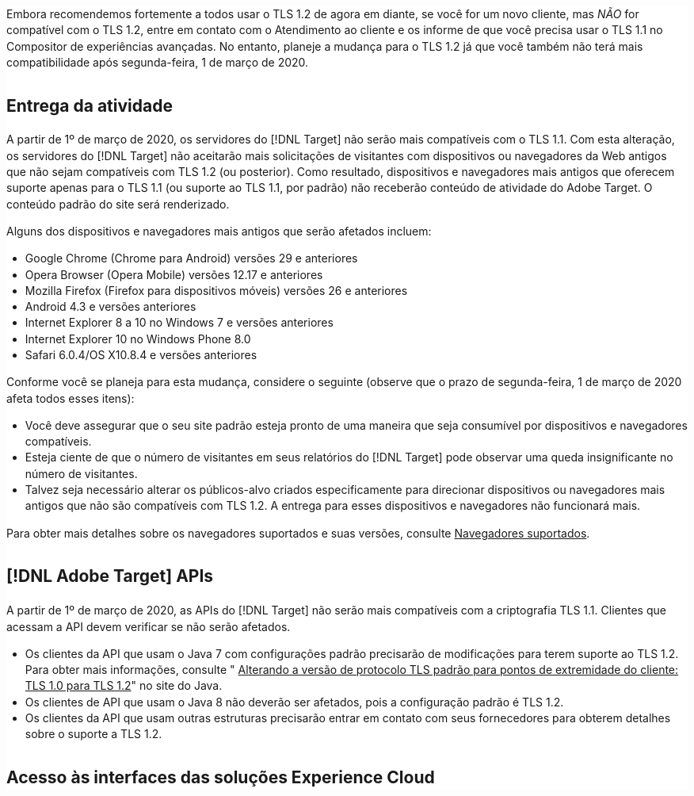 Embora recomendemos fortemente a todos usar o TLS 1.2 de agora em diante, se você for um novo cliente, mas *NÃO* for compatível com o TLS 1.2, entre em contato com o Atendimento ao cliente e os informe de que você precisa usar o TLS 1.1 no Compositor de experiências avançadas. No entanto, planeje a mudança para o TLS 1.2 já que você também não terá mais compatibilidade após segunda-feira, 1 de março de 2020.

## Entrega da atividade

A partir de 1º de março de 2020, os servidores do [!DNL Target] não serão mais compatíveis com o TLS 1.1. Com esta alteração, os servidores do [!DNL Target] não aceitarão mais solicitações de visitantes com dispositivos ou navegadores da Web antigos que não sejam compatíveis com TLS 1.2 (ou posterior). Como resultado, dispositivos e navegadores mais antigos que oferecem suporte apenas para o TLS 1.1 (ou suporte ao TLS 1.1, por padrão) não receberão conteúdo de atividade do Adobe Target. O conteúdo padrão do site será renderizado.

Alguns dos dispositivos e navegadores mais antigos que serão afetados incluem:

* Google Chrome (Chrome para Android) versões 29 e anteriores
* Opera Browser (Opera Mobile) versões 12.17 e anteriores
* Mozilla Firefox (Firefox para dispositivos móveis) versões 26 e anteriores
* Android 4.3 e versões anteriores
* Internet Explorer 8 a 10 no Windows 7 e versões anteriores
* Internet Explorer 10 no Windows Phone 8.0
* Safari 6.0.4/OS X10.8.4 e versões anteriores

Conforme você se planeja para esta mudança, considere o seguinte (observe que o prazo de segunda-feira, 1 de março de 2020 afeta todos esses itens):

* Você deve assegurar que o seu site padrão esteja pronto de uma maneira que seja consumível por dispositivos e navegadores compatíveis.
* Esteja ciente de que o número de visitantes em seus relatórios do [!DNL Target] pode observar uma queda insignificante no número de visitantes.
* Talvez seja necessário alterar os públicos-alvo criados especificamente para direcionar dispositivos ou navegadores mais antigos que não são compatíveis com TLS 1.2. A entrega para esses dispositivos e navegadores não funcionará mais.

Para obter mais detalhes sobre os navegadores suportados e suas versões, consulte [Navegadores suportados](supported-browsers.md).

## [!DNL Adobe Target] APIs

A partir de 1º de março de 2020, as APIs do [!DNL Target] não serão mais compatíveis com a criptografia TLS 1.1. Clientes que acessam a API devem verificar se não serão afetados.

* Os clientes da API que usam o Java 7 com configurações padrão precisarão de modificações para terem suporte ao TLS 1.2. Para obter mais informações, consulte &quot; [Alterando a versão de protocolo TLS padrão para pontos de extremidade do cliente: TLS 1.0 para TLS 1.2](https://www.java.com/en/configure_crypto.html)&quot; no site do Java.
* Os clientes de API que usam o Java 8 não deverão ser afetados, pois a configuração padrão é TLS 1.2.
* Os clientes da API que usam outras estruturas precisarão entrar em contato com seus fornecedores para obterem detalhes sobre o suporte a TLS 1.2.

## Acesso às interfaces das soluções Experience Cloud

